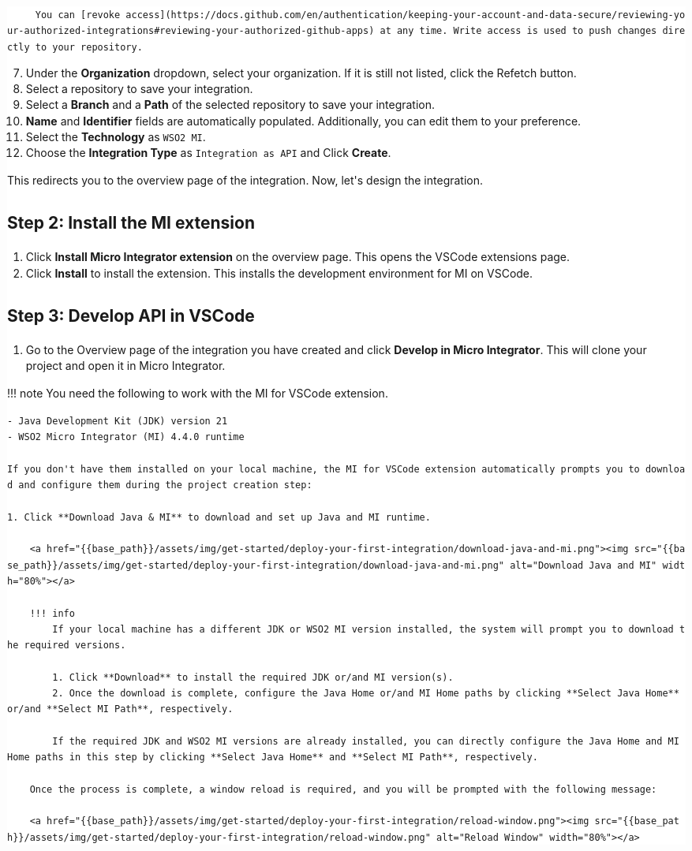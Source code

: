          You can [revoke access](https://docs.github.com/en/authentication/keeping-your-account-and-data-secure/reviewing-your-authorized-integrations#reviewing-your-authorized-github-apps) at any time. Write access is used to push changes directly to your repository.

7. Under the **Organization**  dropdown, select your organization. If it is still not listed, click the Refetch button.
8. Select a repository to save your integration.
9. Select a **Branch** and a **Path** of the selected repository to save your integration.
10. **Name** and **Identifier** fields are automatically populated. Additionally, you can edit them to your preference.
11. Select the **Technology** as `WSO2 MI`.
12. Choose the **Integration Type** as `Integration as API` and Click **Create**.

This redirects you to the overview page of the integration. Now, let's design the integration.

## Step 2: Install the MI extension
1. Click **Install Micro Integrator extension** on the overview page. This opens the VSCode extensions page.
2. Click **Install** to install the extension. This installs the development environment for MI on VSCode.

## Step 3: Develop API in VSCode
1. Go to the Overview page of the integration you have created and click **Develop in Micro Integrator**. This will clone your project and open it in Micro Integrator.

!!! note
    You need the following to work with the MI for VSCode extension.

    - Java Development Kit (JDK) version 21
    - WSO2 Micro Integrator (MI) 4.4.0 runtime

    If you don't have them installed on your local machine, the MI for VSCode extension automatically prompts you to download and configure them during the project creation step:

    1. Click **Download Java & MI** to download and set up Java and MI runtime.

        <a href="{{base_path}}/assets/img/get-started/deploy-your-first-integration/download-java-and-mi.png"><img src="{{base_path}}/assets/img/get-started/deploy-your-first-integration/download-java-and-mi.png" alt="Download Java and MI" width="80%"></a>

        !!! info
            If your local machine has a different JDK or WSO2 MI version installed, the system will prompt you to download the required versions. 

            1. Click **Download** to install the required JDK or/and MI version(s).
            2. Once the download is complete, configure the Java Home or/and MI Home paths by clicking **Select Java Home** or/and **Select MI Path**, respectively.

            If the required JDK and WSO2 MI versions are already installed, you can directly configure the Java Home and MI Home paths in this step by clicking **Select Java Home** and **Select MI Path**, respectively.

        Once the process is complete, a window reload is required, and you will be prompted with the following message:

        <a href="{{base_path}}/assets/img/get-started/deploy-your-first-integration/reload-window.png"><img src="{{base_path}}/assets/img/get-started/deploy-your-first-integration/reload-window.png" alt="Reload Window" width="80%"></a>
